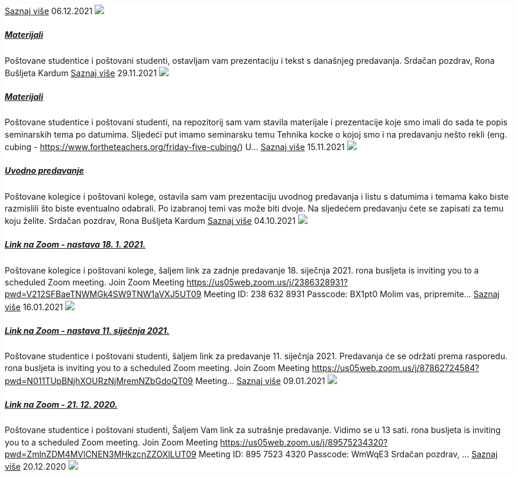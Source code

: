 [Saznaj više](https://www.fhs.hr/predmet/szau_a?@=21gtz#news_118563)
06.12.2021
[ ![](https://www.fhs.hr/_pub/themes_static/hrstud2024/default/img/default_news.jpg) ](https://www.fhs.hr/predmet/szau_a?@=21gry#news_118563)
#####  [Materijali](https://www.fhs.hr/predmet/szau_a?@=21gry#news_118563)
Poštovane studentice i poštovani studenti, ostavljam vam prezentaciju i tekst s današnjeg predavanja. Srdačan pozdrav, Rona Bušljeta Kardum 
[Saznaj više](https://www.fhs.hr/predmet/szau_a?@=21gry#news_118563)
29.11.2021
[ ![](https://www.fhs.hr/_pub/themes_static/hrstud2024/default/img/default_news.jpg) ](https://www.fhs.hr/predmet/szau_a?@=21gol#news_118563)
#####  [Materijali](https://www.fhs.hr/predmet/szau_a?@=21gol#news_118563)
Poštovane studentice i poštovani studenti, na repozitorij sam vam stavila materijale i prezentacije koje smo imali do sada te popis seminarskih tema po datumima. Sljedeći put imamo seminarsku temu Tehnika kocke o kojoj smo i na predavanju nešto rekli (eng. cubing - https://www.fortheteachers.org/friday-five-cubing/) U... 
[Saznaj više](https://www.fhs.hr/predmet/szau_a?@=21gol#news_118563)
15.11.2021
[ ![](https://www.fhs.hr/_pub/themes_static/hrstud2024/default/img/default_news.jpg) ](https://www.fhs.hr/predmet/szau_a?@=21g7v#news_118563)
#####  [Uvodno predavanje](https://www.fhs.hr/predmet/szau_a?@=21g7v#news_118563)
Poštovane kolegice i poštovani kolege, ostavila sam vam prezentaciju uvodnog predavanja i listu s datumima i temama kako biste razmislili što biste eventualno odabrali. Po izabranoj temi vas može biti dvoje. Na sljedećem predavanju ćete se zapisati za temu koju želite. Srdačan pozdrav, Rona Bušljeta Kardum 
[Saznaj više](https://www.fhs.hr/predmet/szau_a?@=21g7v#news_118563)
04.10.2021
[ ![](https://www.fhs.hr/_pub/themes_static/hrstud2024/default/img/default_news.jpg) ](https://www.fhs.hr/predmet/szau_a?@=21e4j#news_118563)
#####  [Link na Zoom - nastava 18. 1. 2021.](https://www.fhs.hr/predmet/szau_a?@=21e4j#news_118563)
Poštovane kolegice i poštovani kolege, šaljem link za zadnje predavanje 18. siječnja 2021. rona busljeta is inviting you to a scheduled Zoom meeting. Join Zoom Meeting https://us05web.zoom.us/j/2386328931?pwd=V212SFBaeTNWMGk4SW9TNW1aVXJ5UT09 Meeting ID: 238 632 8931 Passcode: BX1pt0 Molim vas, pripremite... 
[Saznaj više](https://www.fhs.hr/predmet/szau_a?@=21e4j#news_118563)
16.01.2021
[ ![](https://www.fhs.hr/_pub/themes_static/hrstud2024/default/img/default_news.jpg) ](https://www.fhs.hr/predmet/szau_a?@=21e0p#news_118563)
#####  [Link na Zoom - nastava 11. siječnja 2021.](https://www.fhs.hr/predmet/szau_a?@=21e0p#news_118563)
Poštovane studentice i poštovani studenti, šaljem link za predavanje 11. siječnja 2021. Predavanja će se održati prema rasporedu. rona busljeta is inviting you to a scheduled Zoom meeting. Join Zoom Meeting https://us05web.zoom.us/j/87862724584?pwd=N011TUpBNjhXOURzNjMremNZbGdoQT09 Meeting... 
[Saznaj više](https://www.fhs.hr/predmet/szau_a?@=21e0p#news_118563)
09.01.2021
[ ![](https://www.fhs.hr/_pub/themes_static/hrstud2024/default/img/default_news.jpg) ](https://www.fhs.hr/predmet/szau_a?@=21dvu#news_118563)
#####  [Link na Zoom - 21. 12. 2020.](https://www.fhs.hr/predmet/szau_a?@=21dvu#news_118563)
Poštovane studentice i poštovani studenti, Šaljem Vam link za sutrašnje predavanje. Vidimo se u 13 sati. rona busljeta is inviting you to a scheduled Zoom meeting. Join Zoom Meeting https://us05web.zoom.us/j/89575234320?pwd=ZmlnZDM4MVlCNEN3MHkzcnZZOXlLUT09 Meeting ID: 895 7523 4320 Passcode: WmWqE3 Srdačan pozdrav, ... 
[Saznaj više](https://www.fhs.hr/predmet/szau_a?@=21dvu#news_118563)
20.12.2020
[ ![](https://www.fhs.hr/_pub/themes_static/hrstud2024/default/img/default_news.jpg) ](https://www.fhs.hr/predmet/szau_a?@=21dth#news_118563)